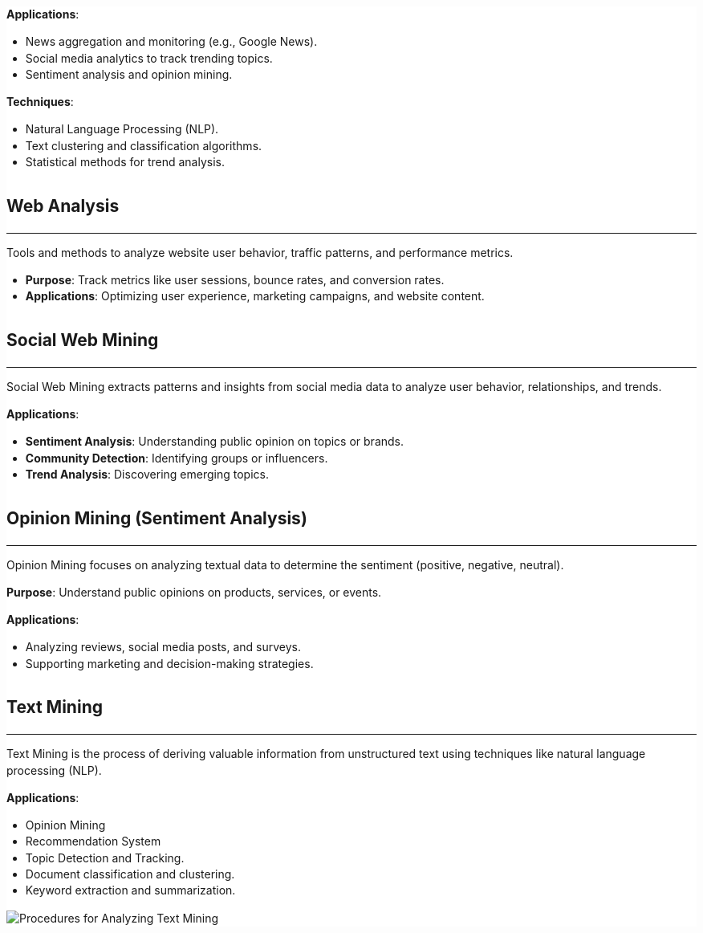 **Applications**:
- News aggregation and monitoring (e.g., Google News).
- Social media analytics to track trending topics.
- Sentiment analysis and opinion mining.

**Techniques**:
- Natural Language Processing (NLP).
- Text clustering and classification algorithms.
- Statistical methods for trend analysis.

## Web Analysis
---

Tools and methods to analyze website user behavior, traffic patterns, and performance metrics.

- **Purpose**: Track metrics like user sessions, bounce rates, and conversion rates.
- **Applications**: Optimizing user experience, marketing campaigns, and website content.

## Social Web Mining
---

Social Web Mining extracts patterns and insights from social media data to analyze user behavior, relationships, and trends.

**Applications**:
- **Sentiment Analysis**: Understanding public opinion on topics or brands.
- **Community Detection**: Identifying groups or influencers.
- **Trend Analysis**: Discovering emerging topics.

## Opinion Mining (Sentiment Analysis)
---

Opinion Mining focuses on analyzing textual data to determine the sentiment (positive, negative, neutral).

**Purpose**: Understand public opinions on products, services, or events.

**Applications**:
- Analyzing reviews, social media posts, and surveys.
- Supporting marketing and decision-making strategies.

## Text Mining
---

Text Mining is the process of deriving valuable information from unstructured text using techniques like natural language processing (NLP).

**Applications**:
- Opinion Mining
- Recommendation System
- Topic Detection and Tracking.
- Document classification and clustering.
- Keyword extraction and summarization.

![Procedures for Analyzing Text Mining](https://media.geeksforgeeks.org/wp-content/uploads/20210526142713/BlockDigramofTextMining.png)

